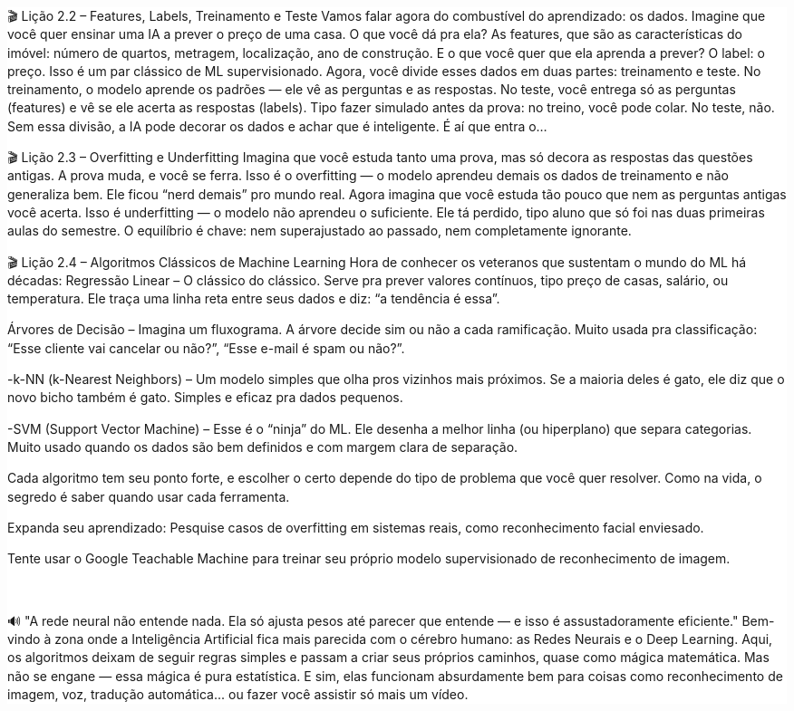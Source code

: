 

🎬 Lição 2.2 – Features, Labels, Treinamento e Teste
Vamos falar agora do combustível do aprendizado: os dados.
Imagine que você quer ensinar uma IA a prever o preço de uma casa. O que você dá pra ela? As features, que são as características do imóvel: número de quartos, metragem, localização, ano de construção. E o que você quer que ela aprenda a prever? O label: o preço. Isso é um par clássico de ML supervisionado.
Agora, você divide esses dados em duas partes: treinamento e teste. No treinamento, o modelo aprende os padrões — ele vê as perguntas e as respostas. No teste, você entrega só as perguntas (features) e vê se ele acerta as respostas (labels). Tipo fazer simulado antes da prova: no treino, você pode colar. No teste, não.
Sem essa divisão, a IA pode decorar os dados e achar que é inteligente. É aí que entra o…

🎬 Lição 2.3 – Overfitting e Underfitting
Imagina que você estuda tanto uma prova, mas só decora as respostas das questões antigas. A prova muda, e você se ferra. Isso é o overfitting — o modelo aprendeu demais os dados de treinamento e não generaliza bem. Ele ficou “nerd demais” pro mundo real.
Agora imagina que você estuda tão pouco que nem as perguntas antigas você acerta. Isso é underfitting — o modelo não aprendeu o suficiente. Ele tá perdido, tipo aluno que só foi nas duas primeiras aulas do semestre.
O equilíbrio é chave: nem superajustado ao passado, nem completamente ignorante.

🎬 Lição 2.4 – Algoritmos Clássicos de Machine Learning
Hora de conhecer os veteranos que sustentam o mundo do ML há décadas:
Regressão Linear – O clássico do clássico. Serve pra prever valores contínuos, tipo preço de casas, salário, ou temperatura. Ele traça uma linha reta entre seus dados e diz: “a tendência é essa”.


Árvores de Decisão – Imagina um fluxograma. A árvore decide sim ou não a cada ramificação. Muito usada pra classificação: “Esse cliente vai cancelar ou não?”, “Esse e-mail é spam ou não?”.


-k-NN (k-Nearest Neighbors) – Um modelo simples que olha pros vizinhos mais próximos. Se a maioria deles é gato, ele diz que o novo bicho também é gato. Simples e eficaz pra dados pequenos.


-SVM (Support Vector Machine) – Esse é o “ninja” do ML. Ele desenha a melhor linha (ou hiperplano) que separa categorias. Muito usado quando os dados são bem definidos e com margem clara de separação.


Cada algoritmo tem seu ponto forte, e escolher o certo depende do tipo de problema que você quer resolver. Como na vida, o segredo é saber quando usar cada ferramenta.

Expanda seu aprendizado:
Pesquise casos de overfitting em sistemas reais, como reconhecimento facial enviesado.


Tente usar o Google Teachable Machine para treinar seu próprio modelo supervisionado de reconhecimento de imagem.

<br>


🔊 "A rede neural não entende nada. Ela só ajusta pesos até parecer que entende — e isso é assustadoramente eficiente."
Bem-vindo à zona onde a Inteligência Artificial fica mais parecida com o cérebro humano: as Redes Neurais e o Deep Learning. Aqui, os algoritmos deixam de seguir regras simples e passam a criar seus próprios caminhos, quase como mágica matemática. Mas não se engane — essa mágica é pura estatística. E sim, elas funcionam absurdamente bem para coisas como reconhecimento de imagem, voz, tradução automática... ou fazer você assistir só mais um vídeo.
